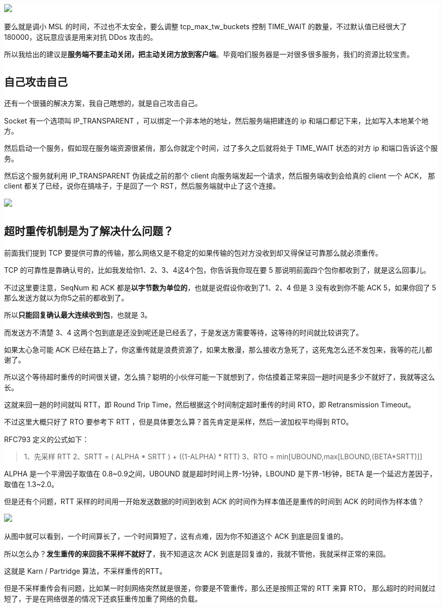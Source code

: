 ![](https://cdn.jsdelivr.net/gh/yessimida/cdn_image/img/20220202103543.png)

要么就是调小 MSL 的时间，不过也不太安全，要么调整 tcp_max_tw_buckets 控制 TIME_WAIT 的数量，不过默认值已经很大了 180000，这玩意应该是用来对抗 DDos 攻击的。

所以我给出的建议是**服务端不要主动关闭，把主动关闭方放到客户端**。毕竟咱们服务器是一对很多很多服务，我们的资源比较宝贵。

## 自己攻击自己

还有一个很骚的解决方案，我自己瞎想的，就是自己攻击自己。

Socket 有一个选项叫 IP_TRANSPARENT ，可以绑定一个非本地的地址，然后服务端把建连的 ip 和端口都记下来，比如写入本地某个地方。

然后启动一个服务，假如现在服务端资源很紧俏，那么你就定个时间，过了多久之后就将处于 TIME_WAIT 状态的对方 ip 和端口告诉这个服务。

然后这个服务就利用 IP_TRANSPARENT 伪装成之前的那个 client 向服务端发起一个请求，然后服务端收到会给真的 client 一个 ACK， 那 client 都关了已经，说你在搞啥子，于是回了一个 RST，然后服务端就中止了这个连接。

![](https://cdn.jsdelivr.net/gh/yessimida/cdn_image/img/20220202103550.png)

##  超时重传机制是为了解决什么问题？

前面我们提到 TCP 要提供可靠的传输，那么网络又是不稳定的如果传输的包对方没收到却又得保证可靠那么就必须重传。

TCP 的可靠性是靠确认号的，比如我发给你1、2、3、4这4个包，你告诉我你现在要 5 那说明前面四个包你都收到了，就是这么回事儿。

不过这里要注意，SeqNum 和 ACK 都是**以字节数为单位的**，也就是说假设你收到了1、2、4 但是 3 没有收到你不能 ACK 5，如果你回了 5 那么发送方就以为你5之前的都收到了。

所以**只能回复确认最大连续收到包**，也就是 3。

而发送方不清楚 3、4 这两个包到底是还没到呢还是已经丢了，于是发送方需要等待，这等待的时间就比较讲究了。

如果太心急可能 ACK 已经在路上了，你这重传就是浪费资源了，如果太散漫，那么接收方急死了，这死鬼怎么还不发包来，我等的花儿都谢了。

所以这个等待超时重传的时间很关键，怎么搞？聪明的小伙伴可能一下就想到了，你估摸着正常来回一趟时间是多少不就好了，我就等这么长。

这就来回一趟的时间就叫 RTT，即 Round Trip Time，然后根据这个时间制定超时重传的时间 RTO，即 Retransmission Timeout。

不过这里大概只好了 RTO 要参考下 RTT ，但是具体要怎么算？首先肯定是采样，然后一波加权平均得到 RTO。

RFC793 定义的公式如下：

> 1、先采样 RTT
> 2、SRTT = ( ALPHA * SRTT ) + ((1-ALPHA) * RTT)
> 3、RTO = min[UBOUND,max[LBOUND,(BETA*SRTT)]]

ALPHA 是一个平滑因子取值在 0.8~0.9之间，UBOUND 就是超时时间上界-1分钟，LBOUND 是下界-1秒钟，BETA 是一个延迟方差因子，取值在 1.3~2.0。

但是还有个问题，RTT 采样的时间用一开始发送数据的时间到收到 ACK 的时间作为样本值还是重传的时间到 ACK 的时间作为样本值？

![](https://cdn.jsdelivr.net/gh/yessimida/cdn_image/img/20220202103557.png)

从图中就可以看到，一个时间算长了，一个时间算短了，这有点难，因为你不知道这个  ACK 到底是回复谁的。

所以怎么办？**发生重传的来回我不采样不就好了**，我不知道这次 ACK 到底是回复谁的，我就不管他，我就采样正常的来回。

这就是 Karn / Partridge 算法，不采样重传的RTT。

但是不采样重传会有问题，比如某一时刻网络突然就是很差，你要是不管重传，那么还是按照正常的 RTT 来算 RTO， 那么超时的时间就过短了，于是在网络很差的情况下还疯狂重传加重了网络的负载。
